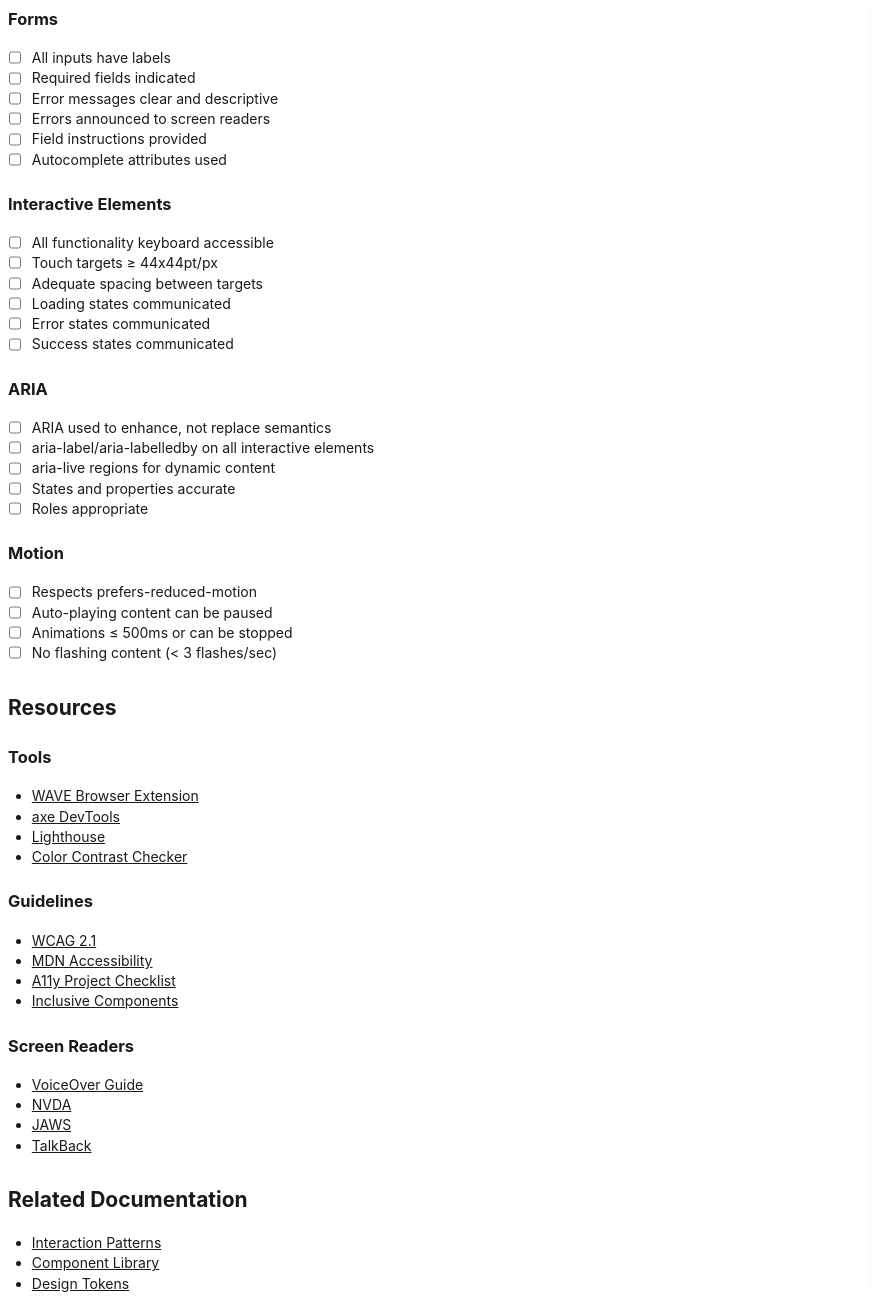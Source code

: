 ### Forms
- [ ] All inputs have labels
- [ ] Required fields indicated
- [ ] Error messages clear and descriptive
- [ ] Errors announced to screen readers
- [ ] Field instructions provided
- [ ] Autocomplete attributes used

### Interactive Elements
- [ ] All functionality keyboard accessible
- [ ] Touch targets ≥ 44x44pt/px
- [ ] Adequate spacing between targets
- [ ] Loading states communicated
- [ ] Error states communicated
- [ ] Success states communicated

### ARIA
- [ ] ARIA used to enhance, not replace semantics
- [ ] aria-label/aria-labelledby on all interactive elements
- [ ] aria-live regions for dynamic content
- [ ] States and properties accurate
- [ ] Roles appropriate

### Motion
- [ ] Respects prefers-reduced-motion
- [ ] Auto-playing content can be paused
- [ ] Animations ≤ 500ms or can be stopped
- [ ] No flashing content (< 3 flashes/sec)

## Resources

### Tools
- [WAVE Browser Extension](https://wave.webaim.org/extension/)
- [axe DevTools](https://www.deque.com/axe/devtools/)
- [Lighthouse](https://developers.google.com/web/tools/lighthouse)
- [Color Contrast Checker](https://webaim.org/resources/contrastchecker/)

### Guidelines
- [WCAG 2.1](https://www.w3.org/WAI/WCAG21/quickref/)
- [MDN Accessibility](https://developer.mozilla.org/en-US/docs/Web/Accessibility)
- [A11y Project Checklist](https://www.a11yproject.com/checklist/)
- [Inclusive Components](https://inclusive-components.design/)

### Screen Readers
- [VoiceOver Guide](https://www.apple.com/accessibility/voiceover/)
- [NVDA](https://www.nvaccess.org/)
- [JAWS](https://www.freedomscientific.com/products/software/jaws/)
- [TalkBack](https://support.google.com/accessibility/android/answer/6283677)

## Related Documentation
- [Interaction Patterns](./interaction-patterns.md)
- [Component Library](../components/README.md)
- [Design Tokens](../tokens/README.md)
